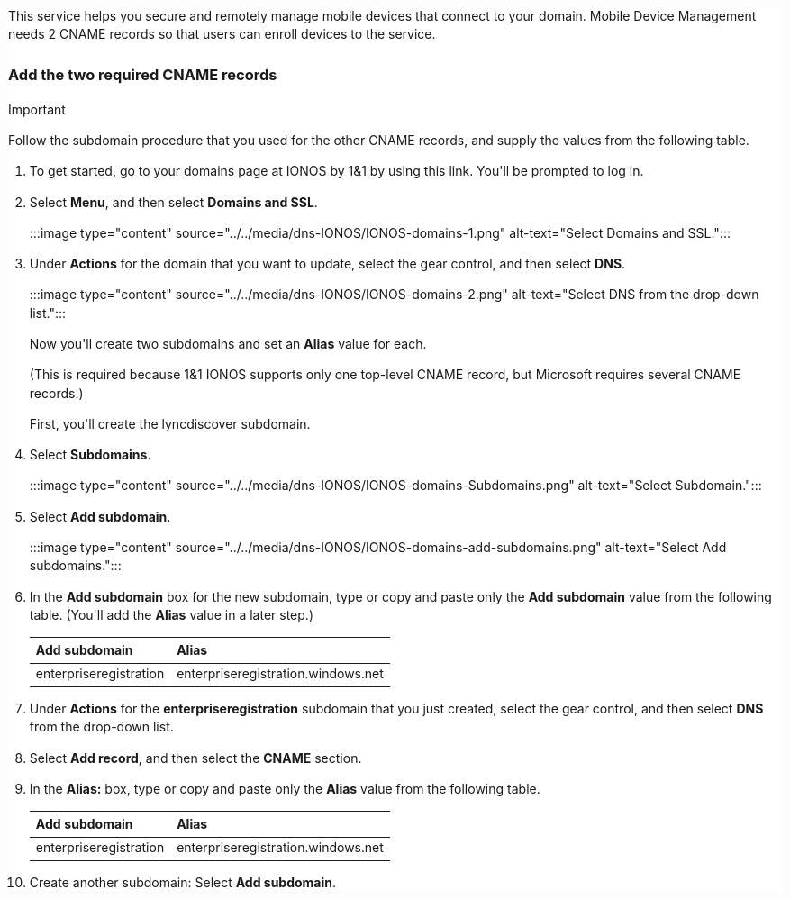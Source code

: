 This service helps you secure and remotely manage mobile devices that connect to your domain. Mobile Device Management needs 2 CNAME records so that users can enroll devices to the service.

### Add the two required CNAME records

> [!IMPORTANT]
> Follow the subdomain procedure that you used for the other CNAME records, and supply the values from the following table.

1. To get started, go to your domains page at IONOS by 1&1 by using [this link](https://my.1and1.com/). You'll be prompted to log in.

1. Select **Menu**, and then select **Domains and SSL**.

   :::image type="content" source="../../media/dns-IONOS/IONOS-domains-1.png" alt-text="Select Domains and SSL.":::

1. Under **Actions** for the domain that you want to update, select the gear control, and then select **DNS**.

   :::image type="content" source="../../media/dns-IONOS/IONOS-domains-2.png" alt-text="Select DNS from the drop-down list.":::

   Now you'll create two subdomains and set an **Alias** value for each.

   (This is required because 1&1 IONOS supports only one top-level CNAME record, but Microsoft requires several CNAME records.)

   First, you'll create the lyncdiscover subdomain.

1. Select **Subdomains**.

   :::image type="content" source="../../media/dns-IONOS/IONOS-domains-Subdomains.png" alt-text="Select Subdomain.":::

1. Select **Add subdomain**.

   :::image type="content" source="../../media/dns-IONOS/IONOS-domains-add-subdomains.png" alt-text="Select Add subdomains.":::

1. In the **Add subdomain** box for the new subdomain, type or copy and paste only the **Add subdomain** value from the following table. (You'll add the **Alias** value in a later step.)

    |Add subdomain|Alias|
    |---|---|
    |enterpriseregistration|enterpriseregistration.windows.net|

1. Under **Actions** for the **enterpriseregistration** subdomain that you just created, select the gear control, and then select **DNS** from the drop-down list.

1. Select **Add record**, and then select the **CNAME** section.

1. In the **Alias:** box, type or copy and paste only the **Alias** value from the following table.

    |Add subdomain|Alias|
    |---|---|
    |enterpriseregistration|enterpriseregistration.windows.net|

1. Create another subdomain: Select **Add subdomain**.
